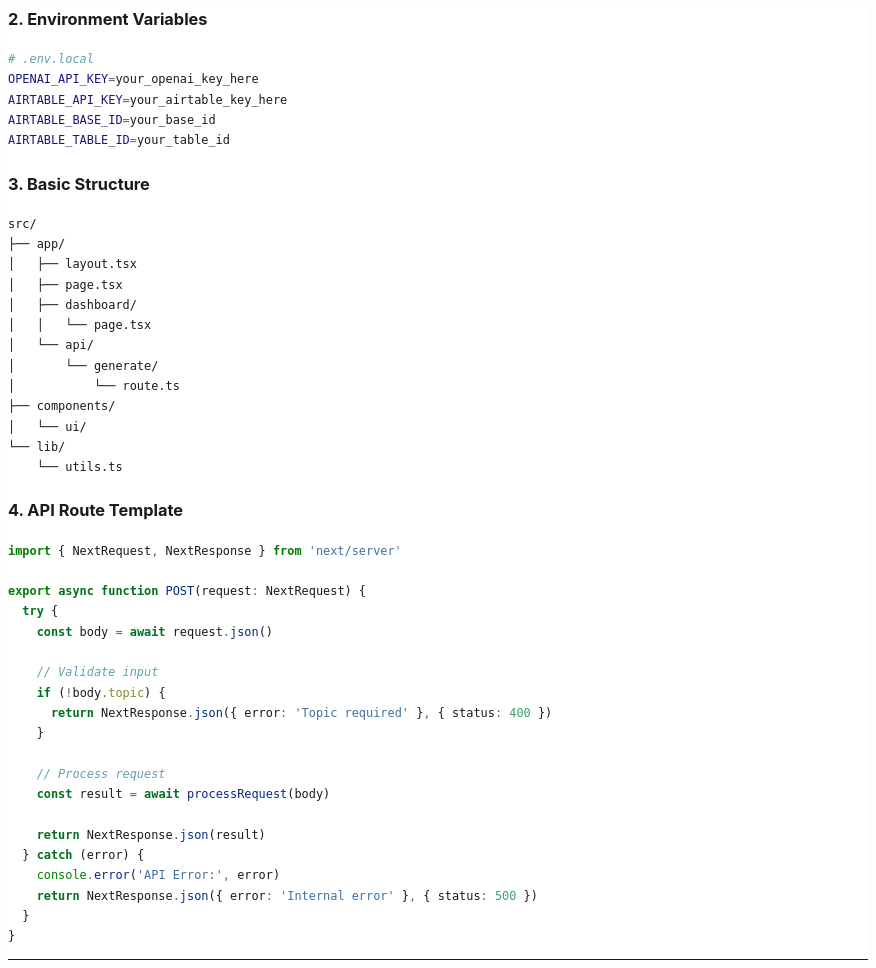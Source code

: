 ### 2. Environment Variables
```bash
# .env.local
OPENAI_API_KEY=your_openai_key_here
AIRTABLE_API_KEY=your_airtable_key_here
AIRTABLE_BASE_ID=your_base_id
AIRTABLE_TABLE_ID=your_table_id
```

### 3. Basic Structure
```
src/
├── app/
│   ├── layout.tsx
│   ├── page.tsx
│   ├── dashboard/
│   │   └── page.tsx
│   └── api/
│       └── generate/
│           └── route.ts
├── components/
│   └── ui/
└── lib/
    └── utils.ts
```

### 4. API Route Template
```typescript
import { NextRequest, NextResponse } from 'next/server'

export async function POST(request: NextRequest) {
  try {
    const body = await request.json()
    
    // Validate input
    if (!body.topic) {
      return NextResponse.json({ error: 'Topic required' }, { status: 400 })
    }
    
    // Process request
    const result = await processRequest(body)
    
    return NextResponse.json(result)
  } catch (error) {
    console.error('API Error:', error)
    return NextResponse.json({ error: 'Internal error' }, { status: 500 })
  }
}
```

---
